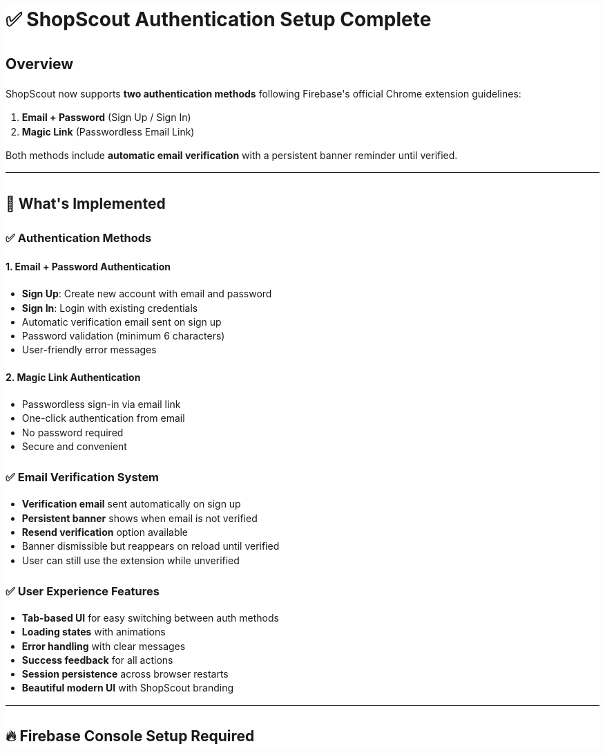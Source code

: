# ✅ ShopScout Authentication Setup Complete

## Overview

ShopScout now supports **two authentication methods** following Firebase's official Chrome extension guidelines:

1. **Email + Password** (Sign Up / Sign In)
2. **Magic Link** (Passwordless Email Link)

Both methods include **automatic email verification** with a persistent banner reminder until verified.

---

## 🎯 What's Implemented

### ✅ Authentication Methods

#### 1. Email + Password Authentication
- **Sign Up**: Create new account with email and password
- **Sign In**: Login with existing credentials
- Automatic verification email sent on sign up
- Password validation (minimum 6 characters)
- User-friendly error messages

#### 2. Magic Link Authentication
- Passwordless sign-in via email link
- One-click authentication from email
- No password required
- Secure and convenient

### ✅ Email Verification System
- **Verification email** sent automatically on sign up
- **Persistent banner** shows when email is not verified
- **Resend verification** option available
- Banner dismissible but reappears on reload until verified
- User can still use the extension while unverified

### ✅ User Experience Features
- **Tab-based UI** for easy switching between auth methods
- **Loading states** with animations
- **Error handling** with clear messages
- **Success feedback** for all actions
- **Session persistence** across browser restarts
- **Beautiful modern UI** with ShopScout branding

---

## 🔥 Firebase Console Setup Required
